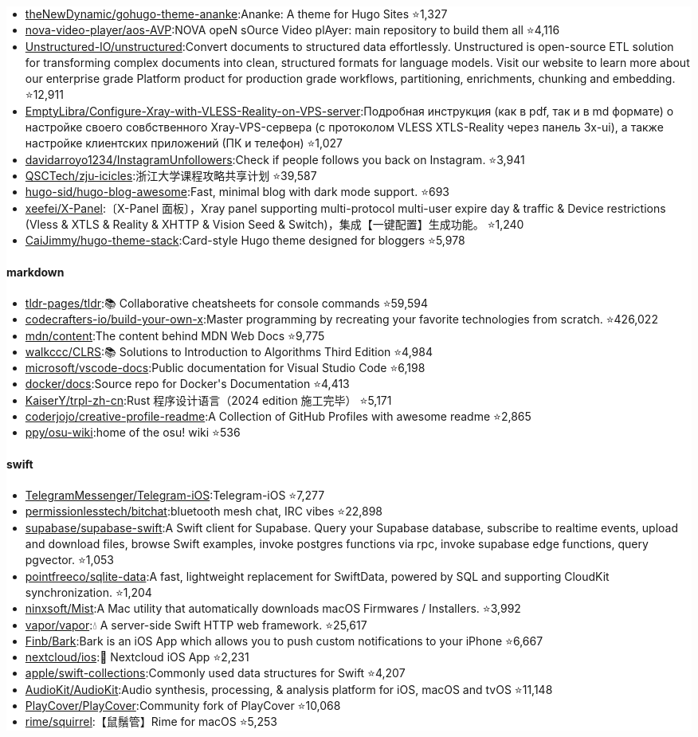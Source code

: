* [theNewDynamic/gohugo-theme-ananke](https://github.com/theNewDynamic/gohugo-theme-ananke):Ananke: A theme for Hugo Sites ⭐1,327
* [nova-video-player/aos-AVP](https://github.com/nova-video-player/aos-AVP):NOVA opeN sOurce Video plAyer: main repository to build them all ⭐4,116
* [Unstructured-IO/unstructured](https://github.com/Unstructured-IO/unstructured):Convert documents to structured data effortlessly. Unstructured is open-source ETL solution for transforming complex documents into clean, structured formats for language models. Visit our website to learn more about our enterprise grade Platform product for production grade workflows, partitioning, enrichments, chunking and embedding. ⭐12,911
* [EmptyLibra/Configure-Xray-with-VLESS-Reality-on-VPS-server](https://github.com/EmptyLibra/Configure-Xray-with-VLESS-Reality-on-VPS-server):Подробная инструкция (как в pdf, так и в md формате) о настройке своего совбственного Xray-VPS-сервера (с протоколом VLESS XTLS-Reality через панель 3x-ui), а также настройке клиентских приложений (ПК и телефон) ⭐1,027
* [davidarroyo1234/InstagramUnfollowers](https://github.com/davidarroyo1234/InstagramUnfollowers):Check if people follows you back on Instagram. ⭐3,941
* [QSCTech/zju-icicles](https://github.com/QSCTech/zju-icicles):浙江大学课程攻略共享计划 ⭐39,587
* [hugo-sid/hugo-blog-awesome](https://github.com/hugo-sid/hugo-blog-awesome):Fast, minimal blog with dark mode support. ⭐693
* [xeefei/X-Panel](https://github.com/xeefei/X-Panel):〔X-Panel 面板〕，Xray panel supporting multi-protocol multi-user expire day & traffic & Device restrictions (Vless & XTLS & Reality & XHTTP & Vision Seed & Switch)，集成【一键配置】生成功能。 ⭐1,240
* [CaiJimmy/hugo-theme-stack](https://github.com/CaiJimmy/hugo-theme-stack):Card-style Hugo theme designed for bloggers ⭐5,978

#### markdown
* [tldr-pages/tldr](https://github.com/tldr-pages/tldr):📚 Collaborative cheatsheets for console commands ⭐59,594
* [codecrafters-io/build-your-own-x](https://github.com/codecrafters-io/build-your-own-x):Master programming by recreating your favorite technologies from scratch. ⭐426,022
* [mdn/content](https://github.com/mdn/content):The content behind MDN Web Docs ⭐9,775
* [walkccc/CLRS](https://github.com/walkccc/CLRS):📚 Solutions to Introduction to Algorithms Third Edition ⭐4,984
* [microsoft/vscode-docs](https://github.com/microsoft/vscode-docs):Public documentation for Visual Studio Code ⭐6,198
* [docker/docs](https://github.com/docker/docs):Source repo for Docker's Documentation ⭐4,413
* [KaiserY/trpl-zh-cn](https://github.com/KaiserY/trpl-zh-cn):Rust 程序设计语言（2024 edition 施工完毕） ⭐5,171
* [coderjojo/creative-profile-readme](https://github.com/coderjojo/creative-profile-readme):A Collection of GitHub Profiles with awesome readme ⭐2,865
* [ppy/osu-wiki](https://github.com/ppy/osu-wiki):home of the osu! wiki ⭐536

#### swift
* [TelegramMessenger/Telegram-iOS](https://github.com/TelegramMessenger/Telegram-iOS):Telegram-iOS ⭐7,277
* [permissionlesstech/bitchat](https://github.com/permissionlesstech/bitchat):bluetooth mesh chat, IRC vibes ⭐22,898
* [supabase/supabase-swift](https://github.com/supabase/supabase-swift):A Swift client for Supabase. Query your Supabase database, subscribe to realtime events, upload and download files, browse Swift examples, invoke postgres functions via rpc, invoke supabase edge functions, query pgvector. ⭐1,053
* [pointfreeco/sqlite-data](https://github.com/pointfreeco/sqlite-data):A fast, lightweight replacement for SwiftData, powered by SQL and supporting CloudKit synchronization. ⭐1,204
* [ninxsoft/Mist](https://github.com/ninxsoft/Mist):A Mac utility that automatically downloads macOS Firmwares / Installers. ⭐3,992
* [vapor/vapor](https://github.com/vapor/vapor):💧 A server-side Swift HTTP web framework. ⭐25,617
* [Finb/Bark](https://github.com/Finb/Bark):Bark is an iOS App which allows you to push custom notifications to your iPhone ⭐6,667
* [nextcloud/ios](https://github.com/nextcloud/ios):📱 Nextcloud iOS App ⭐2,231
* [apple/swift-collections](https://github.com/apple/swift-collections):Commonly used data structures for Swift ⭐4,207
* [AudioKit/AudioKit](https://github.com/AudioKit/AudioKit):Audio synthesis, processing, & analysis platform for iOS, macOS and tvOS ⭐11,148
* [PlayCover/PlayCover](https://github.com/PlayCover/PlayCover):Community fork of PlayCover ⭐10,068
* [rime/squirrel](https://github.com/rime/squirrel):【鼠鬚管】Rime for macOS ⭐5,253